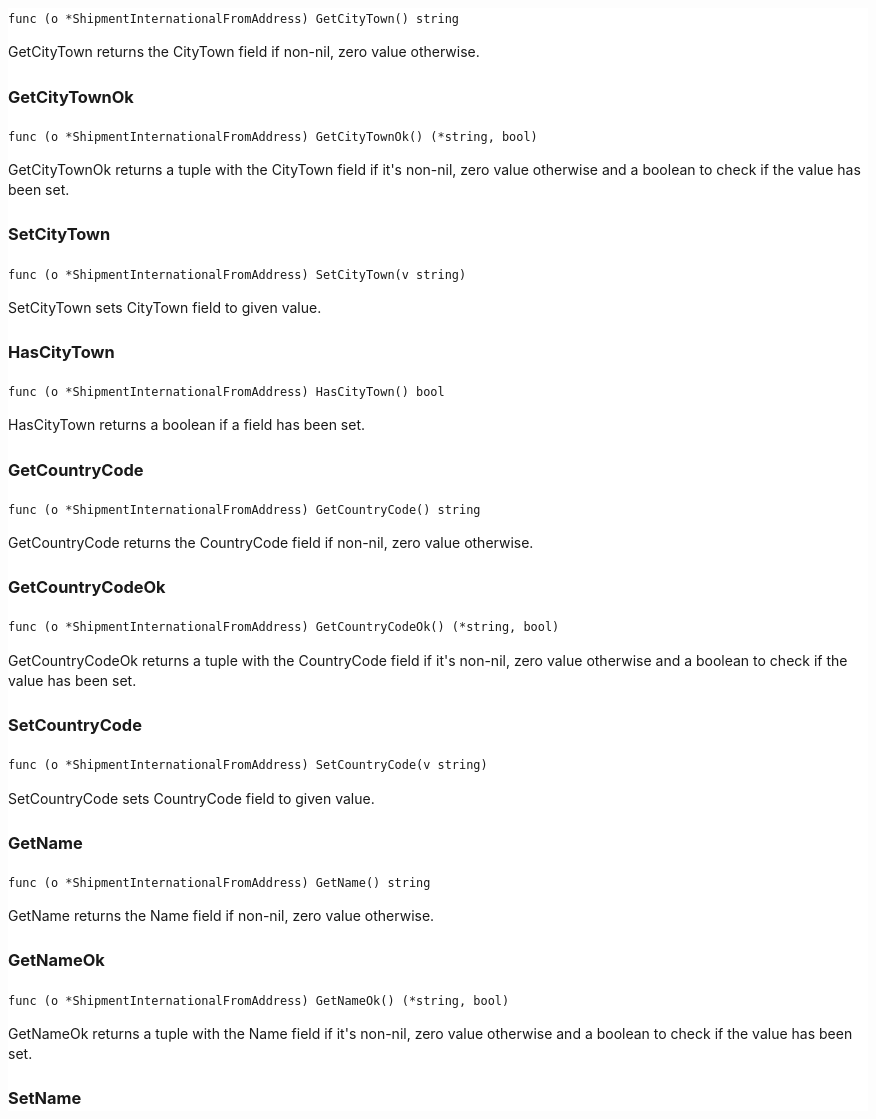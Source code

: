 `func (o *ShipmentInternationalFromAddress) GetCityTown() string`

GetCityTown returns the CityTown field if non-nil, zero value otherwise.

### GetCityTownOk

`func (o *ShipmentInternationalFromAddress) GetCityTownOk() (*string, bool)`

GetCityTownOk returns a tuple with the CityTown field if it's non-nil, zero value otherwise
and a boolean to check if the value has been set.

### SetCityTown

`func (o *ShipmentInternationalFromAddress) SetCityTown(v string)`

SetCityTown sets CityTown field to given value.

### HasCityTown

`func (o *ShipmentInternationalFromAddress) HasCityTown() bool`

HasCityTown returns a boolean if a field has been set.

### GetCountryCode

`func (o *ShipmentInternationalFromAddress) GetCountryCode() string`

GetCountryCode returns the CountryCode field if non-nil, zero value otherwise.

### GetCountryCodeOk

`func (o *ShipmentInternationalFromAddress) GetCountryCodeOk() (*string, bool)`

GetCountryCodeOk returns a tuple with the CountryCode field if it's non-nil, zero value otherwise
and a boolean to check if the value has been set.

### SetCountryCode

`func (o *ShipmentInternationalFromAddress) SetCountryCode(v string)`

SetCountryCode sets CountryCode field to given value.


### GetName

`func (o *ShipmentInternationalFromAddress) GetName() string`

GetName returns the Name field if non-nil, zero value otherwise.

### GetNameOk

`func (o *ShipmentInternationalFromAddress) GetNameOk() (*string, bool)`

GetNameOk returns a tuple with the Name field if it's non-nil, zero value otherwise
and a boolean to check if the value has been set.

### SetName
